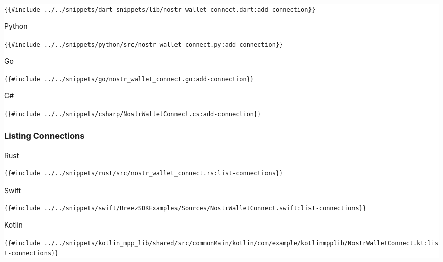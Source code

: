 ```dart,ignore
{{#include ../../snippets/dart_snippets/lib/nostr_wallet_connect.dart:add-connection}}
```

</section>

<div slot="title">Python</div>
<section>

```python,ignore 
{{#include ../../snippets/python/src/nostr_wallet_connect.py:add-connection}}
```

</section>

<div slot="title">Go</div>
<section>

```go,ignore
{{#include ../../snippets/go/nostr_wallet_connect.go:add-connection}}
```

</section>

<div slot="title">C#</div>
<section>

```cs,ignore
{{#include ../../snippets/csharp/NostrWalletConnect.cs:add-connection}}
```

</section>
</custom-tabs>

### Listing Connections

<custom-tabs category="lang">
<div slot="title">Rust</div>
<section>

```rust,ignore
{{#include ../../snippets/rust/src/nostr_wallet_connect.rs:list-connections}}
```

</section>

<div slot="title">Swift</div>
<section>

```swift,ignore
{{#include ../../snippets/swift/BreezSDKExamples/Sources/NostrWalletConnect.swift:list-connections}}
```

</section>

<div slot="title">Kotlin</div>
<section>

```kotlin,ignore
{{#include ../../snippets/kotlin_mpp_lib/shared/src/commonMain/kotlin/com/example/kotlinmpplib/NostrWalletConnect.kt:list-connections}}
```
